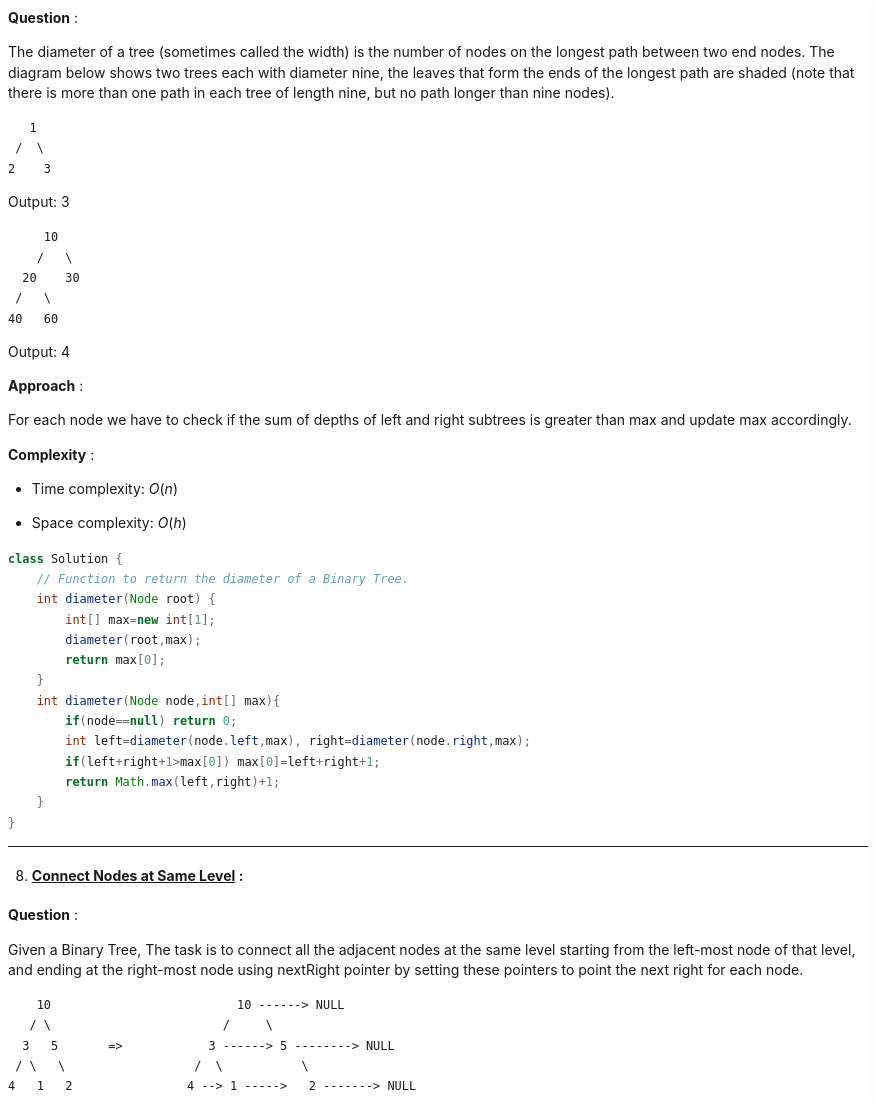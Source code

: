 **Question** :

The diameter of a tree (sometimes called the width) is the number of nodes on the longest path between two end nodes. The diagram below shows two trees each with diameter nine, the leaves that form the ends of the longest path are shaded (note that there is more than one path in each tree of length nine, but no path longer than nine nodes). 

       1
     /  \
    2    3
Output: 3

         10
        /   \
      20    30
     /   \ 
    40   60
Output: 4

**Approach** :

For each node we have to check if the sum of depths of left and right subtrees is greater than max and update max accordingly.

**Complexity** :  

- Time complexity: $O(n)$  

- Space complexity: $O(h)$ 

```java
class Solution {
    // Function to return the diameter of a Binary Tree.
    int diameter(Node root) {
        int[] max=new int[1];
        diameter(root,max);
        return max[0];
    }
    int diameter(Node node,int[] max){
        if(node==null) return 0;
        int left=diameter(node.left,max), right=diameter(node.right,max);
        if(left+right+1>max[0]) max[0]=left+right+1;
        return Math.max(left,right)+1;
    }
}
```  
---  
8. #### [Connect Nodes at Same Level](https://practice.geeksforgeeks.org/problems/connect-nodes-at-same-level/1) :

**Question** :

Given a Binary Tree, The task is to connect all the adjacent nodes at the same level starting from the left-most node of that level, and ending at the right-most node using nextRight pointer by setting these pointers to point the next right for each node.

        10                          10 ------> NULL
       / \                        /     \
      3   5       =>            3 ------> 5 --------> NULL
     / \   \                  /  \           \
    4   1   2                4 --> 1 ----->   2 -------> NULL
